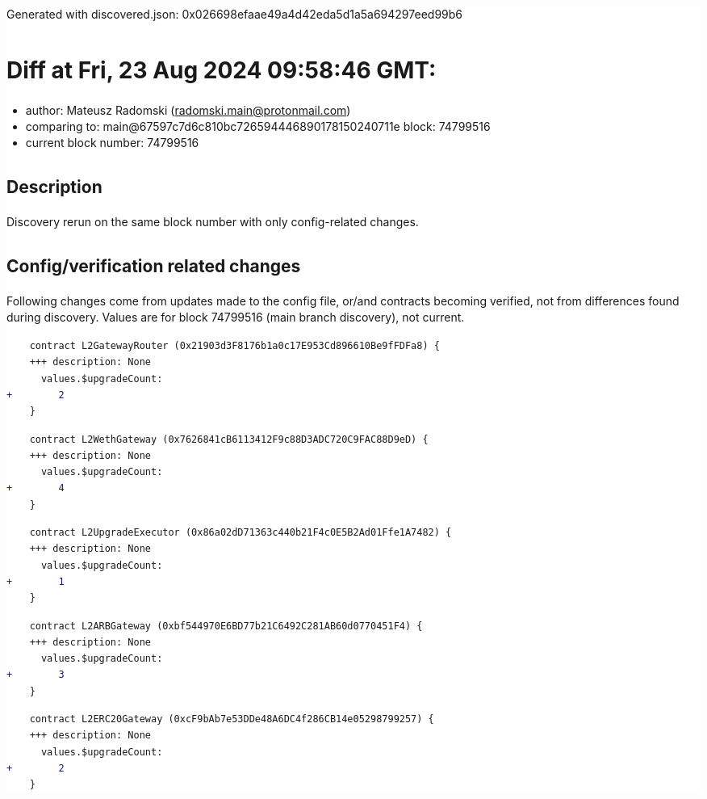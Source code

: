 Generated with discovered.json: 0x026698efaae49a4d42eda5d1a5a694297eed99b6

# Diff at Fri, 23 Aug 2024 09:58:46 GMT:

- author: Mateusz Radomski (<radomski.main@protonmail.com>)
- comparing to: main@67597c7d6c810bc726594446890178150240711e block: 74799516
- current block number: 74799516

## Description

Discovery rerun on the same block number with only config-related changes.

## Config/verification related changes

Following changes come from updates made to the config file,
or/and contracts becoming verified, not from differences found during
discovery. Values are for block 74799516 (main branch discovery), not current.

```diff
    contract L2GatewayRouter (0x21903d3F8176b1a0c17E953Cd896610Be9fFDFa8) {
    +++ description: None
      values.$upgradeCount:
+        2
    }
```

```diff
    contract L2WethGateway (0x7626841cB6113412F9c88D3ADC720C9FAC88D9eD) {
    +++ description: None
      values.$upgradeCount:
+        4
    }
```

```diff
    contract L2UpgradeExecutor (0x86a02dD71363c440b21F4c0E5B2Ad01Ffe1A7482) {
    +++ description: None
      values.$upgradeCount:
+        1
    }
```

```diff
    contract L2ARBGateway (0xbf544970E6BD77b21C6492C281AB60d0770451F4) {
    +++ description: None
      values.$upgradeCount:
+        3
    }
```

```diff
    contract L2ERC20Gateway (0xcF9bAb7e53DDe48A6DC4f286CB14e05298799257) {
    +++ description: None
      values.$upgradeCount:
+        2
    }
```
